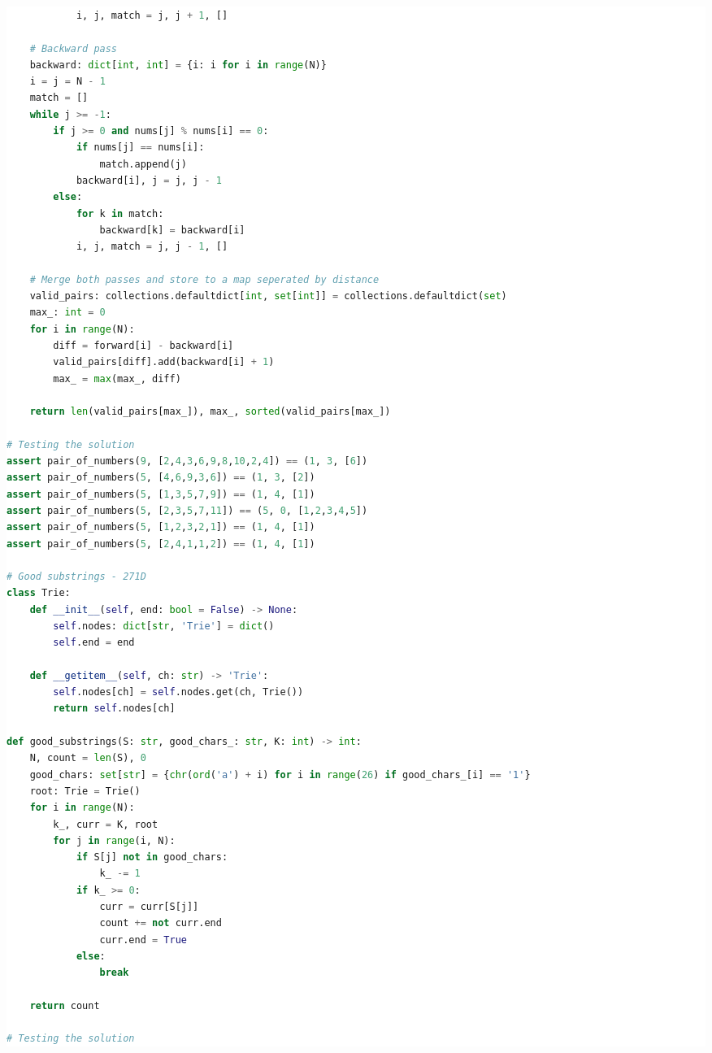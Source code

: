 ``` python
            i, j, match = j, j + 1, []

    # Backward pass
    backward: dict[int, int] = {i: i for i in range(N)}
    i = j = N - 1
    match = []
    while j >= -1:
        if j >= 0 and nums[j] % nums[i] == 0:
            if nums[j] == nums[i]:
                match.append(j)
            backward[i], j = j, j - 1
        else:
            for k in match:
                backward[k] = backward[i]
            i, j, match = j, j - 1, []

    # Merge both passes and store to a map seperated by distance
    valid_pairs: collections.defaultdict[int, set[int]] = collections.defaultdict(set)
    max_: int = 0
    for i in range(N):
        diff = forward[i] - backward[i]
        valid_pairs[diff].add(backward[i] + 1)
        max_ = max(max_, diff)

    return len(valid_pairs[max_]), max_, sorted(valid_pairs[max_])

# Testing the solution
assert pair_of_numbers(9, [2,4,3,6,9,8,10,2,4]) == (1, 3, [6])
assert pair_of_numbers(5, [4,6,9,3,6]) == (1, 3, [2])
assert pair_of_numbers(5, [1,3,5,7,9]) == (1, 4, [1])
assert pair_of_numbers(5, [2,3,5,7,11]) == (5, 0, [1,2,3,4,5])
assert pair_of_numbers(5, [1,2,3,2,1]) == (1, 4, [1])
assert pair_of_numbers(5, [2,4,1,1,2]) == (1, 4, [1])

# Good substrings - 271D
class Trie:
    def __init__(self, end: bool = False) -> None:
        self.nodes: dict[str, 'Trie'] = dict()
        self.end = end

    def __getitem__(self, ch: str) -> 'Trie':
        self.nodes[ch] = self.nodes.get(ch, Trie())
        return self.nodes[ch]

def good_substrings(S: str, good_chars_: str, K: int) -> int:
    N, count = len(S), 0
    good_chars: set[str] = {chr(ord('a') + i) for i in range(26) if good_chars_[i] == '1'}
    root: Trie = Trie()
    for i in range(N):
        k_, curr = K, root
        for j in range(i, N):
            if S[j] not in good_chars:
                k_ -= 1
            if k_ >= 0:
                curr = curr[S[j]]
                count += not curr.end
                curr.end = True
            else:
                break

    return count

# Testing the solution
```